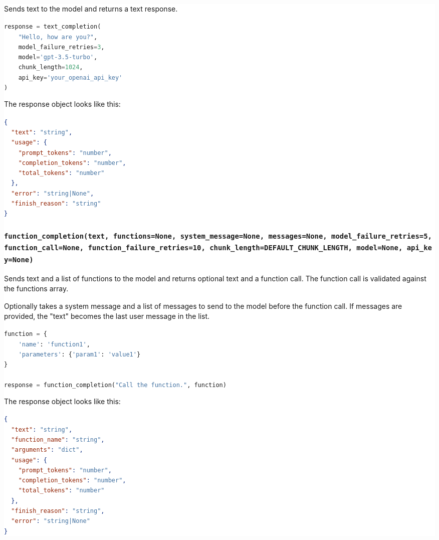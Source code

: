 Sends text to the model and returns a text response.

```python
response = text_completion(
    "Hello, how are you?",
    model_failure_retries=3,
    model='gpt-3.5-turbo',
    chunk_length=1024,
    api_key='your_openai_api_key'
)
```

The response object looks like this:

```json
{
  "text": "string",
  "usage": {
    "prompt_tokens": "number",
    "completion_tokens": "number",
    "total_tokens": "number"
  },
  "error": "string|None",
  "finish_reason": "string"
}
```

### `function_completion(text, functions=None, system_message=None, messages=None, model_failure_retries=5, function_call=None, function_failure_retries=10, chunk_length=DEFAULT_CHUNK_LENGTH, model=None, api_key=None)`

Sends text and a list of functions to the model and returns optional text and a function call. The function call is validated against the functions array.

Optionally takes a system message and a list of messages to send to the model before the function call. If messages are provided, the "text" becomes the last user message in the list.

```python
function = {
    'name': 'function1',
    'parameters': {'param1': 'value1'}
}

response = function_completion("Call the function.", function)
```

The response object looks like this:

```json
{
  "text": "string",
  "function_name": "string",
  "arguments": "dict",
  "usage": {
    "prompt_tokens": "number",
    "completion_tokens": "number",
    "total_tokens": "number"
  },
  "finish_reason": "string",
  "error": "string|None"
}
```
